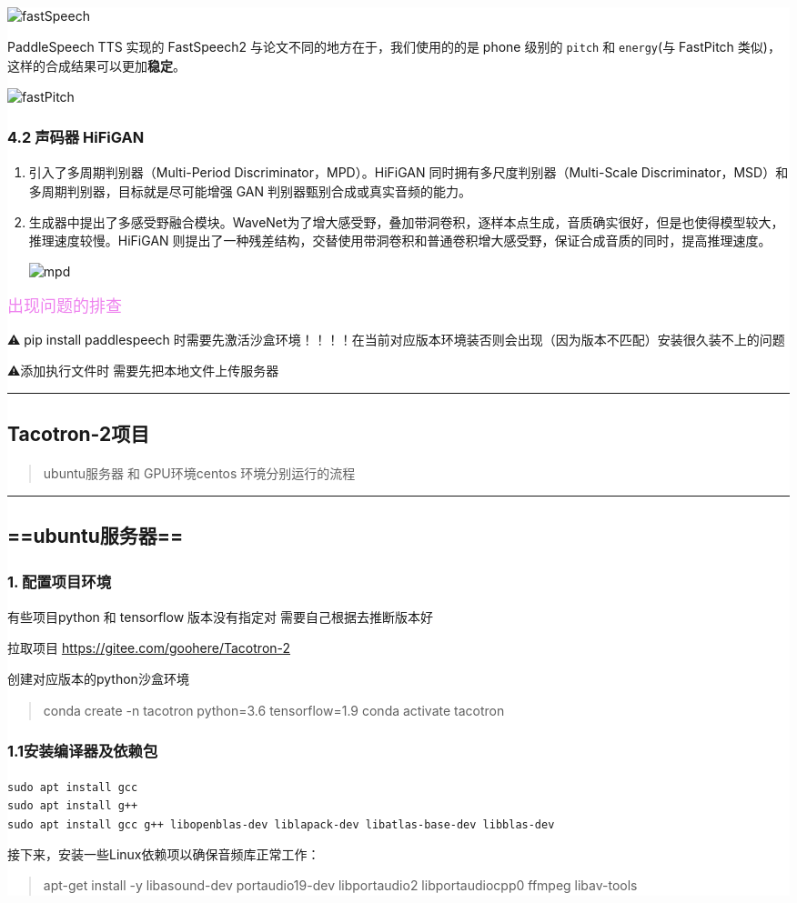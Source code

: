 ![fastSpeech](/Users/wangwenlin/Desktop/img/fastSpeech.png)

PaddleSpeech TTS 实现的 FastSpeech2 与论文不同的地方在于，我们使用的的是 phone 级别的 `pitch` 和 `energy`(与 FastPitch 类似)，这样的合成结果可以更加**稳定**。

![fastPitch](/Users/wangwenlin/Desktop/img/fastPitch.png)

###  4.2 声码器 HiFiGAN

1. 引入了多周期判别器（Multi-Period Discriminator，MPD）。HiFiGAN 同时拥有多尺度判别器（Multi-Scale Discriminator，MSD）和多周期判别器，目标就是尽可能增强 GAN 判别器甄别合成或真实音频的能力。

2. 生成器中提出了多感受野融合模块。WaveNet为了增大感受野，叠加带洞卷积，逐样本点生成，音质确实很好，但是也使得模型较大，推理速度较慢。HiFiGAN 则提出了一种残差结构，交替使用带洞卷积和普通卷积增大感受野，保证合成音质的同时，提高推理速度。

   ![mpd](/Users/wangwenlin/Desktop/img/mpd.png)

<font align="center" size=4 color="violet">出现问题的排查</font>

⚠️  pip install paddlespeech 时需要先激活沙盒环境！！！！在当前对应版本环境装否则会出现（因为版本不匹配）安装很久装不上的问题

⚠️添加执行文件时 需要先把本地文件上传服务器

---

## Tacotron-2项目 ##

> ubuntu服务器 和 GPU环境centos 环境分别运行的流程

---

## ==ubuntu服务器== 

### 1. 配置项目环境  ###

有些项目python 和 tensorflow 版本没有指定对 需要自己根据去推断版本好

拉取项目 https://gitee.com/goohere/Tacotron-2

创建对应版本的python沙盒环境

> conda create -n tacotron python=3.6 tensorflow=1.9
> conda activate tacotron

### 1.1安装编译器及依赖包

```
sudo apt install gcc
sudo apt install g++
sudo apt install gcc g++ libopenblas-dev liblapack-dev libatlas-base-dev libblas-dev
```

接下来，安装一些Linux依赖项以确保音频库正常工作：

> apt-get install -y libasound-dev portaudio19-dev libportaudio2 libportaudiocpp0 ffmpeg libav-tools
